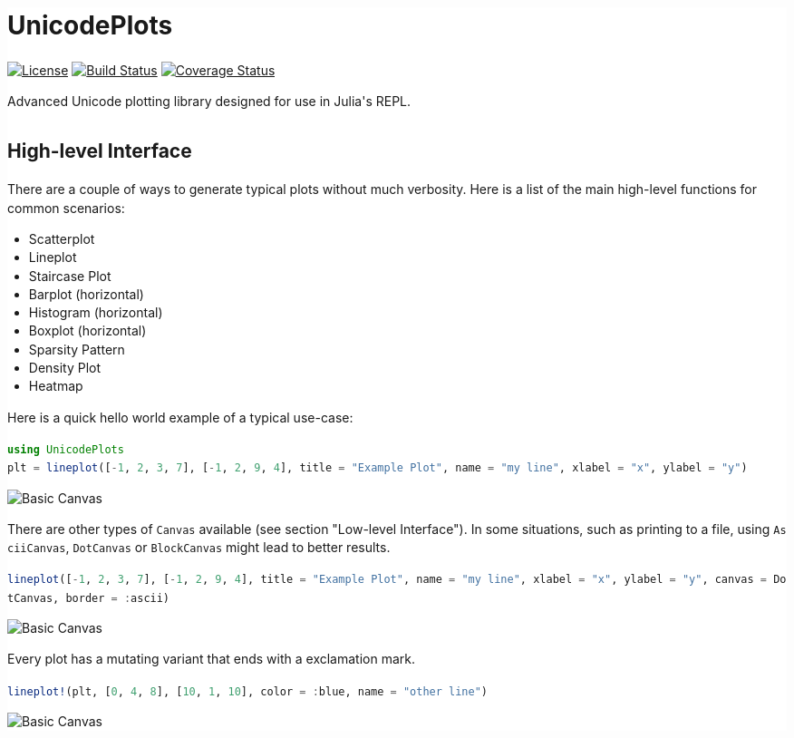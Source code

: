 # UnicodePlots

[![License](http://img.shields.io/badge/license-MIT-brightgreen.svg?style=flat)](LICENSE.md)
[![Build Status](https://travis-ci.org/Evizero/UnicodePlots.jl.svg?branch=master)](https://travis-ci.org/Evizero/UnicodePlots.jl)
[![Coverage Status](https://coveralls.io/repos/Evizero/UnicodePlots.jl/badge.svg?branch=master&service=github)](https://coveralls.io/github/Evizero/UnicodePlots.jl?branch=master)

Advanced Unicode plotting library designed for use in Julia's REPL.

## High-level Interface

There are a couple of ways to generate typical plots without much
verbosity. Here is a list of the main high-level functions for
common scenarios:

  - Scatterplot
  - Lineplot
  - Staircase Plot
  - Barplot (horizontal)
  - Histogram (horizontal)
  - Boxplot (horizontal)
  - Sparsity Pattern
  - Density Plot
  - Heatmap

Here is a quick hello world example of a typical use-case:

```Julia
using UnicodePlots
plt = lineplot([-1, 2, 3, 7], [-1, 2, 9, 4], title = "Example Plot", name = "my line", xlabel = "x", ylabel = "y")
```

![Basic Canvas](https://user-images.githubusercontent.com/10854026/50774451-c0769480-1293-11e9-9f0f-82a6085900ff.png)

There are other types of `Canvas` available (see section
"Low-level Interface"). In some situations, such as printing to
a file, using `AsciiCanvas`, `DotCanvas` or `BlockCanvas` might
lead to better results.

```Julia
lineplot([-1, 2, 3, 7], [-1, 2, 9, 4], title = "Example Plot", name = "my line", xlabel = "x", ylabel = "y", canvas = DotCanvas, border = :ascii)
```

![Basic Canvas](https://user-images.githubusercontent.com/10854026/50768477-e5add780-1280-11e9-9541-55d937d7d605.png)

Every plot has a mutating variant that ends with a exclamation mark.

```Julia
lineplot!(plt, [0, 4, 8], [10, 1, 10], color = :blue, name = "other line")
```

![Basic Canvas](https://user-images.githubusercontent.com/10854026/50768478-e5add780-1280-11e9-93e3-a7fa35a79a6d.png)
